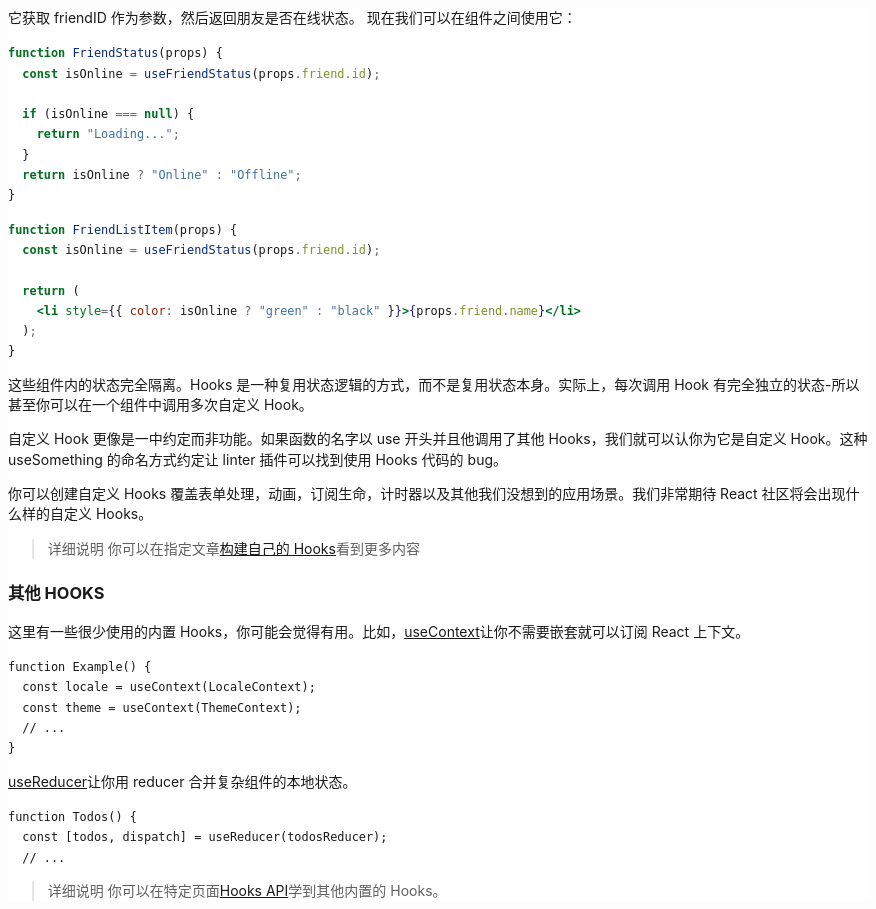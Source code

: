 
它获取 friendID 作为参数，然后返回朋友是否在线状态。
现在我们可以在组件之间使用它：

```jsx
function FriendStatus(props) {
  const isOnline = useFriendStatus(props.friend.id);

  if (isOnline === null) {
    return "Loading...";
  }
  return isOnline ? "Online" : "Offline";
}
```

```jsx
function FriendListItem(props) {
  const isOnline = useFriendStatus(props.friend.id);

  return (
    <li style={{ color: isOnline ? "green" : "black" }}>{props.friend.name}</li>
  );
}
```

这些组件内的状态完全隔离。Hooks 是一种复用状态逻辑的方式，而不是复用状态本身。实际上，每次调用 Hook 有完全独立的状态-所以甚至你可以在一个组件中调用多次自定义 Hook。

自定义 Hook 更像是一中约定而非功能。如果函数的名字以 use 开头并且他调用了其他 Hooks，我们就可以认你为它是自定义 Hook。这种 useSomething 的命名方式约定让 linter 插件可以找到使用 Hooks 代码的 bug。

你可以创建自定义 Hooks 覆盖表单处理，动画，订阅生命，计时器以及其他我们没想到的应用场景。我们非常期待 React 社区将会出现什么样的自定义 Hooks。

> 详细说明
> 你可以在指定文章[构建自己的 Hooks](https://reactjs.org/docs/hooks-custom.html)看到更多内容

### 其他 HOOKS

这里有一些很少使用的内置 Hooks，你可能会觉得有用。比如，[useContext](https://reactjs.org/docs/hooks-reference.html#usecontext)让你不需要嵌套就可以订阅 React 上下文。

```
function Example() {
  const locale = useContext(LocaleContext);
  const theme = useContext(ThemeContext);
  // ...
}
```

[useReducer](https://reactjs.org/docs/hooks-reference.html#usereducer)让你用 reducer 合并复杂组件的本地状态。

```
function Todos() {
  const [todos, dispatch] = useReducer(todosReducer);
  // ...
```

> 详细说明
> 你可以在特定页面[Hooks API](https://reactjs.org/docs/hooks-reference.html)学到其他内置的 Hooks。
